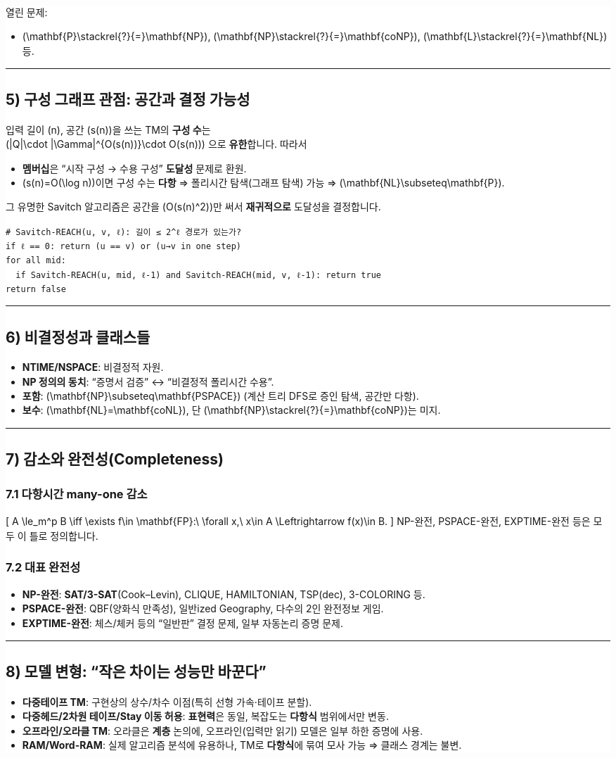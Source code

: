 열린 문제:
- \(\mathbf{P}\stackrel{?}{=}\mathbf{NP}\), \(\mathbf{NP}\stackrel{?}{=}\mathbf{coNP}\), \(\mathbf{L}\stackrel{?}{=}\mathbf{NL}\) 등.

---

## 5) 구성 그래프 관점: 공간과 결정 가능성

입력 길이 \(n\), 공간 \(s(n)\)을 쓰는 TM의 **구성 수**는  
\(|Q|\cdot |\Gamma|^{O(s(n))}\cdot O(s(n))\) 으로 **유한**합니다. 따라서
- **멤버십**은 “시작 구성 → 수용 구성” **도달성** 문제로 환원.  
- \(s(n)=O(\log n)\)이면 구성 수는 **다항** ⇒ 폴리시간 탐색(그래프 탐색) 가능 ⇒ \(\mathbf{NL}\subseteq\mathbf{P}\).

그 유명한 Savitch 알고리즘은 공간을 \(O(s(n)^2)\)만 써서 **재귀적으로** 도달성을 결정합니다.

```text
# Savitch-REACH(u, v, ℓ): 길이 ≤ 2^ℓ 경로가 있는가?
if ℓ == 0: return (u == v) or (u→v in one step)
for all mid:
  if Savitch-REACH(u, mid, ℓ-1) and Savitch-REACH(mid, v, ℓ-1): return true
return false
```

---

## 6) 비결정성과 클래스들

- **NTIME/NSPACE**: 비결정적 자원.  
- **NP 정의의 동치**: “증명서 검증” ↔ “비결정적 폴리시간 수용”.  
- **포함**: \(\mathbf{NP}\subseteq\mathbf{PSPACE}\) (계산 트리 DFS로 증인 탐색, 공간만 다항).  
- **보수**: \(\mathbf{NL}=\mathbf{coNL}\), 단 \(\mathbf{NP}\stackrel{?}{=}\mathbf{coNP}\)는 미지.

---

## 7) 감소와 완전성(Completeness)

### 7.1 다항시간 many-one 감소
\[
A \le_m^p B \iff \exists f\in \mathbf{FP}:\ \forall x,\ x\in A \Leftrightarrow f(x)\in B.
\]
NP-완전, PSPACE-완전, EXPTIME-완전 등은 모두 이 틀로 정의합니다.

### 7.2 대표 완전성
- **NP-완전**: **SAT/3-SAT**(Cook–Levin), CLIQUE, HAMILTONIAN, TSP(dec), 3-COLORING 등.  
- **PSPACE-완전**: QBF(양화식 만족성), 일반ized Geography, 다수의 2인 완전정보 게임.  
- **EXPTIME-완전**: 체스/체커 등의 “일반판” 결정 문제, 일부 자동논리 증명 문제.

---

## 8) 모델 변형: “작은 차이는 성능만 바꾼다”

- **다중테이프 TM**: 구현상의 상수/차수 이점(특히 선형 가속·테이프 분할).  
- **다중헤드/2차원 테이프/Stay 이동 허용**: **표현력**은 동일, 복잡도는 **다항식** 범위에서만 변동.  
- **오프라인/오라클 TM**: 오라클은 **계층** 논의에, 오프라인(입력만 읽기) 모델은 일부 하한 증명에 사용.  
- **RAM/Word-RAM**: 실제 알고리즘 분석에 유용하나, TM로 **다항식**에 묶여 모사 가능 ⇒ 클래스 경계는 불변.
